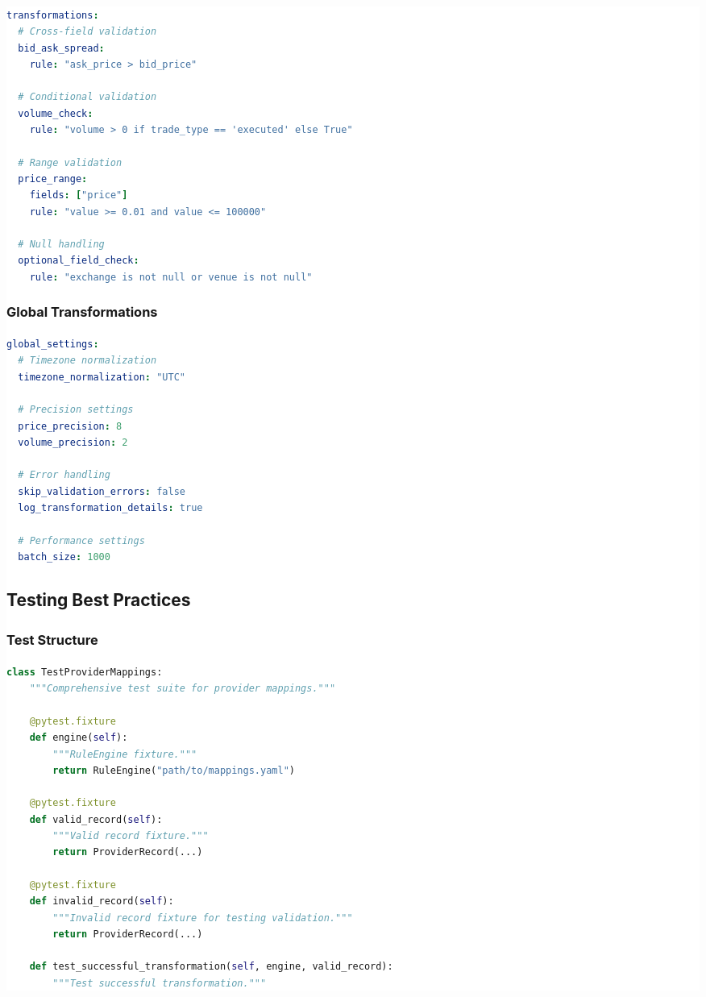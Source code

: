 ```yaml
transformations:
  # Cross-field validation
  bid_ask_spread:
    rule: "ask_price > bid_price"
    
  # Conditional validation
  volume_check:
    rule: "volume > 0 if trade_type == 'executed' else True"
    
  # Range validation
  price_range:
    fields: ["price"]
    rule: "value >= 0.01 and value <= 100000"
    
  # Null handling
  optional_field_check:
    rule: "exchange is not null or venue is not null"
```

### Global Transformations

```yaml
global_settings:
  # Timezone normalization
  timezone_normalization: "UTC"
  
  # Precision settings
  price_precision: 8
  volume_precision: 2
  
  # Error handling
  skip_validation_errors: false
  log_transformation_details: true
  
  # Performance settings
  batch_size: 1000
```

## Testing Best Practices

### Test Structure

```python
class TestProviderMappings:
    """Comprehensive test suite for provider mappings."""
    
    @pytest.fixture
    def engine(self):
        """RuleEngine fixture."""
        return RuleEngine("path/to/mappings.yaml")
    
    @pytest.fixture
    def valid_record(self):
        """Valid record fixture."""
        return ProviderRecord(...)
    
    @pytest.fixture
    def invalid_record(self):
        """Invalid record fixture for testing validation."""
        return ProviderRecord(...)
    
    def test_successful_transformation(self, engine, valid_record):
        """Test successful transformation."""
```